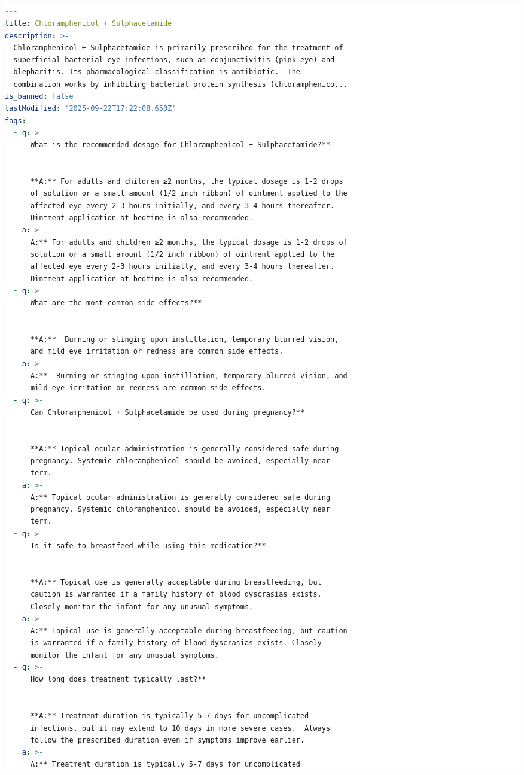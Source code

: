 ```yaml
---
title: Chloramphenicol + Sulphacetamide
description: >-
  Chloramphenicol + Sulphacetamide is primarily prescribed for the treatment of
  superficial bacterial eye infections, such as conjunctivitis (pink eye) and
  blepharitis. Its pharmacological classification is antibiotic.  The
  combination works by inhibiting bacterial protein synthesis (chloramphenico...
is_banned: false
lastModified: '2025-09-22T17:22:08.650Z'
faqs:
  - q: >-
      What is the recommended dosage for Chloramphenicol + Sulphacetamide?**


      **A:** For adults and children ≥2 months, the typical dosage is 1-2 drops
      of solution or a small amount (1/2 inch ribbon) of ointment applied to the
      affected eye every 2-3 hours initially, and every 3-4 hours thereafter. 
      Ointment application at bedtime is also recommended.
    a: >-
      A:** For adults and children ≥2 months, the typical dosage is 1-2 drops of
      solution or a small amount (1/2 inch ribbon) of ointment applied to the
      affected eye every 2-3 hours initially, and every 3-4 hours thereafter. 
      Ointment application at bedtime is also recommended.
  - q: >-
      What are the most common side effects?**


      **A:**  Burning or stinging upon instillation, temporary blurred vision,
      and mild eye irritation or redness are common side effects.
    a: >-
      A:**  Burning or stinging upon instillation, temporary blurred vision, and
      mild eye irritation or redness are common side effects.
  - q: >-
      Can Chloramphenicol + Sulphacetamide be used during pregnancy?**


      **A:** Topical ocular administration is generally considered safe during
      pregnancy. Systemic chloramphenicol should be avoided, especially near
      term.
    a: >-
      A:** Topical ocular administration is generally considered safe during
      pregnancy. Systemic chloramphenicol should be avoided, especially near
      term.
  - q: >-
      Is it safe to breastfeed while using this medication?**


      **A:** Topical use is generally acceptable during breastfeeding, but
      caution is warranted if a family history of blood dyscrasias exists.
      Closely monitor the infant for any unusual symptoms.
    a: >-
      A:** Topical use is generally acceptable during breastfeeding, but caution
      is warranted if a family history of blood dyscrasias exists. Closely
      monitor the infant for any unusual symptoms.
  - q: >-
      How long does treatment typically last?**


      **A:** Treatment duration is typically 5-7 days for uncomplicated
      infections, but it may extend to 10 days in more severe cases.  Always
      follow the prescribed duration even if symptoms improve earlier.
    a: >-
      A:** Treatment duration is typically 5-7 days for uncomplicated
```